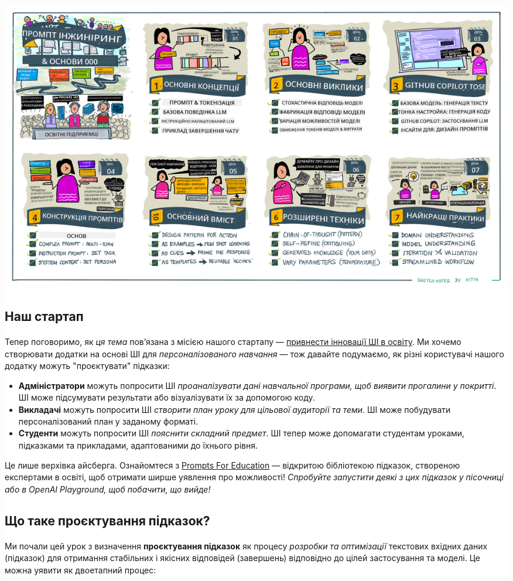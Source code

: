 ![Ілюстрований посібник з проєктування підказок](../../../translated_images/04-prompt-engineering-sketchnote.d5f33336957a1e4f623b826195c2146ef4cc49974b72fa373de6929b474e8b70.uk.png)

## Наш стартап

Тепер поговоримо, як _ця тема_ пов’язана з місією нашого стартапу — [привнести інновації ШІ в освіту](https://educationblog.microsoft.com/2023/06/collaborating-to-bring-ai-innovation-to-education?WT.mc_id=academic-105485-koreyst). Ми хочемо створювати додатки на основі ШІ для _персоналізованого навчання_ — тож давайте подумаємо, як різні користувачі нашого додатку можуть "проєктувати" підказки:

- **Адміністратори** можуть попросити ШІ _проаналізувати дані навчальної програми, щоб виявити прогалини у покритті_. ШІ може підсумувати результати або візуалізувати їх за допомогою коду.  
- **Викладачі** можуть попросити ШІ _створити план уроку для цільової аудиторії та теми_. ШІ може побудувати персоналізований план у заданому форматі.  
- **Студенти** можуть попросити ШІ _пояснити складний предмет_. ШІ тепер може допомагати студентам уроками, підказками та прикладами, адаптованими до їхнього рівня.

Це лише верхівка айсберга. Ознайомтеся з [Prompts For Education](https://github.com/microsoft/prompts-for-edu/tree/main?WT.mc_id=academic-105485-koreyst) — відкритою бібліотекою підказок, створеною експертами в освіті, щоб отримати ширше уявлення про можливості! _Спробуйте запустити деякі з цих підказок у пісочниці або в OpenAI Playground, щоб побачити, що вийде!_



## Що таке проєктування підказок?

Ми почали цей урок з визначення **проєктування підказок** як процесу _розробки та оптимізації_ текстових вхідних даних (підказок) для отримання стабільних і якісних відповідей (завершень) відповідно до цілей застосування та моделі. Це можна уявити як двоетапний процес:
